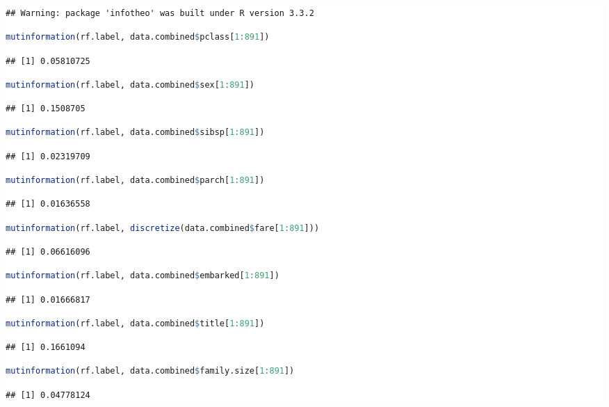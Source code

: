 ```
## Warning: package 'infotheo' was built under R version 3.3.2
```

```r
mutinformation(rf.label, data.combined$pclass[1:891])
```

```
## [1] 0.05810725
```

```r
mutinformation(rf.label, data.combined$sex[1:891])
```

```
## [1] 0.1508705
```

```r
mutinformation(rf.label, data.combined$sibsp[1:891])
```

```
## [1] 0.02319709
```

```r
mutinformation(rf.label, data.combined$parch[1:891])
```

```
## [1] 0.01636558
```

```r
mutinformation(rf.label, discretize(data.combined$fare[1:891]))
```

```
## [1] 0.06616096
```

```r
mutinformation(rf.label, data.combined$embarked[1:891])
```

```
## [1] 0.01666817
```

```r
mutinformation(rf.label, data.combined$title[1:891])
```

```
## [1] 0.1661094
```

```r
mutinformation(rf.label, data.combined$family.size[1:891])
```

```
## [1] 0.04778124
```
